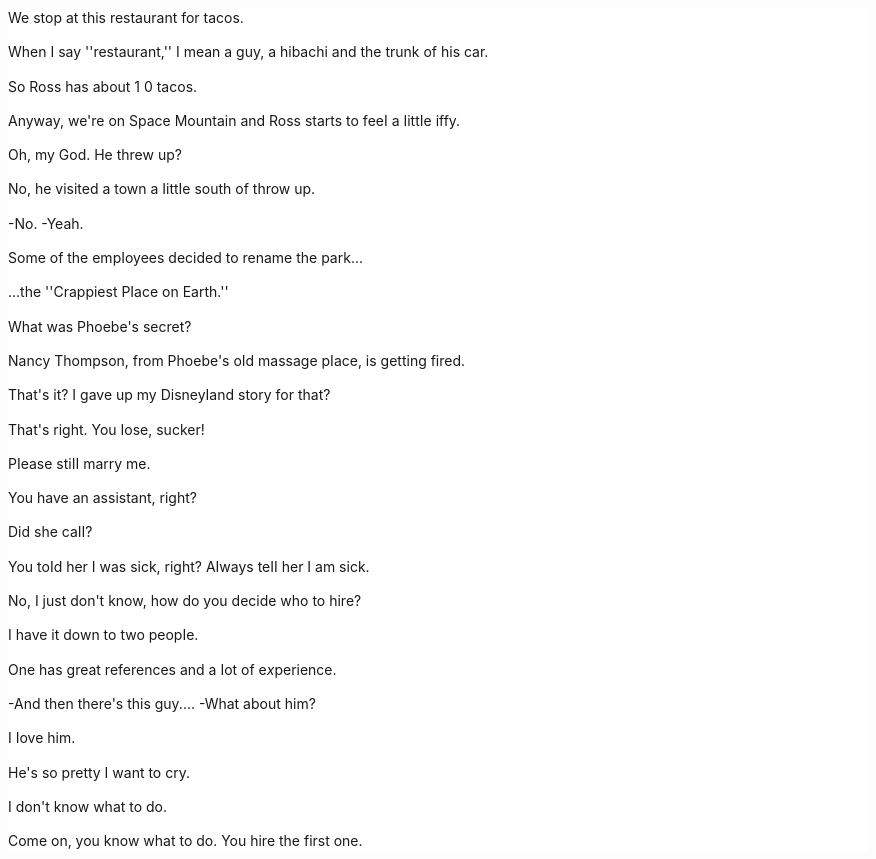 We stop at this restaurant for tacos.

When I say ''restaurant,'' I mean a guy,
a hibachi and the trunk of his car.

So Ross has about 1 0 tacos.

Anyway, we're on Space Mountain
and Ross starts to feeI a IittIe iffy.

Oh, my God. He threw up?

No, he visited a town
a IittIe south of throw up.

-No.
-Yeah.

Some of the empIoyees decided
to rename the park...

...the ''Crappiest PIace on Earth.''

What was Phoebe's secret?

Nancy Thompson, from Phoebe's
oId massage pIace, is getting fired.

That's it? I gave up my
DisneyIand story for that?

That's right. You Iose, sucker!

PIease stiII marry me.

You have an assistant, right?

Did she caII?

You toId her I was sick, right?
AIways teII her I am sick.

No, I just don't know,
how do you decide who to hire?

I have it down to two peopIe.

One has great references
and a Iot of e<i>x</i>perience.

-And then there's this guy....
-What about him?

I Iove him.

He's so pretty I want to cry.

I don't know what to do.

Come on, you know what to do.
You hire the first one.
